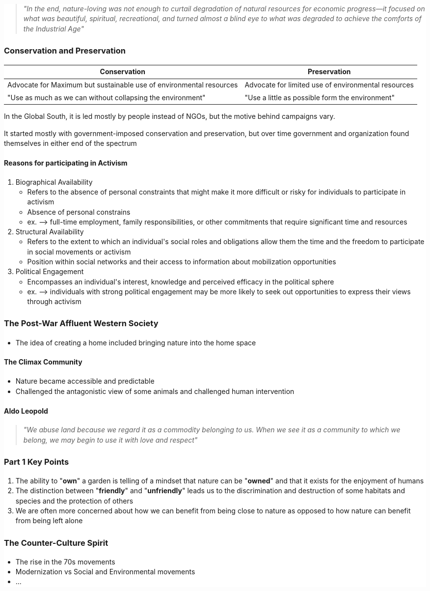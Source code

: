 > *"In the end, nature-loving was not enough to curtail degradation of natural resources for economic progress—it focused on what was beautiful, spiritual, recreational, and turned almost a blind eye to what was degraded to achieve the comforts of the Industrial Age"*

### Conservation and Preservation

| **Conservation**                                                    | **Preservation**                                    |
| ------------------------------------------------------------------- | --------------------------------------------------- |
| Advocate for Maximum but sustainable use of environmental resources | Advocate for limited use of environmental resources |
| "Use as much as we can without collapsing the environment"          | "Use a little as possible form the environment"     |

In the Global South, it is led mostly by people instead of NGOs, but the motive behind campaigns vary.

It started mostly with government-imposed conservation and preservation, but over time government and organization found themselves in either end of the spectrum

#### Reasons for participating in Activism
1. Biographical Availability
	- Refers to the absence of personal constraints that might make it more difficult or risky for individuals to participate in activism
	- Absence of personal constrains
	- ex. --> full-time employment, family responsibilities, or other commitments that require significant time and resources
2. Structural Availability
	- Refers to the extent to which an individual's social roles and obligations allow them the time and the freedom to participate in social movements or activism
	- Position within social networks and their access to information about mobilization opportunities
3. Political Engagement
	- Encompasses an individual's interest, knowledge and perceived efficacy in the political sphere
	- ex. --> individuals with strong political engagement may be more likely to seek  out opportunities to express their views through activism
### The Post-War Affluent Western Society
- The idea of creating a home included bringing nature into the home space
#### The Climax Community
- Nature became accessible and predictable
- Challenged the antagonistic view of some animals and challenged human intervention
#### Aldo Leopold 
> *"We abuse land because we regard it as a commodity belonging to us. When we see it as a community to which we belong, we may begin to use it with love and respect"*

### Part 1 Key Points
1. The ability to "**own**" a garden is telling of a mindset that nature can be "**owned**" and that it exists for the enjoyment of humans
2. The distinction between "**friendly**" and "**unfriendly**" leads us to the discrimination and destruction of some habitats and species and the protection of others
3. We are often more concerned about how we can benefit from being close to nature as opposed to how nature can benefit from being left alone
### The Counter-Culture Spirit
- The rise in the 70s movements
- Modernization vs Social and Environmental movements
- ... 

